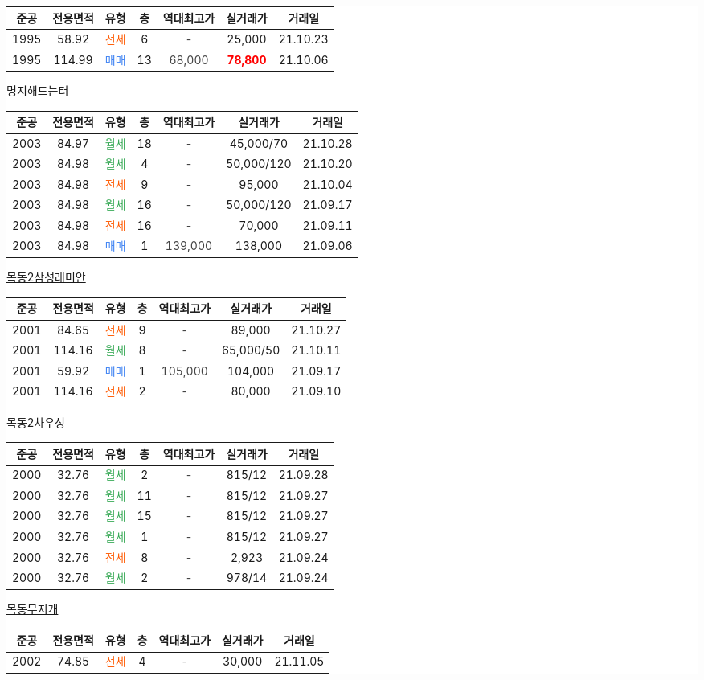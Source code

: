 |준공|전용면적|유형|층|역대최고가|실거래가|거래일|
|:---:|:---:|:---:|:---:|:---:|:---:|:---:|
|1995|58.92|<span style="color:#FF5A00">전세</span>|6|<span style="color:#444444">-</span>|25,000|21.10.23|
|1995|114.99|<span style="color:#4285F3">매매</span>|13|<span style="color:#444444">68,000</span>|<b><span style="color:#FF0000">78,800</span></b>|21.10.06|

[명지해드는터](https://search.naver.com/search.naver?query=%EB%AA%85%EC%A7%80%ED%95%B4%EB%93%9C%EB%8A%94%ED%84%B0)

|준공|전용면적|유형|층|역대최고가|실거래가|거래일|
|:---:|:---:|:---:|:---:|:---:|:---:|:---:|
|2003|84.97|<span style="color:#34A853">월세</span>|18|<span style="color:#444444">-</span>|45,000/70|21.10.28|
|2003|84.98|<span style="color:#34A853">월세</span>|4|<span style="color:#444444">-</span>|50,000/120|21.10.20|
|2003|84.98|<span style="color:#FF5A00">전세</span>|9|<span style="color:#444444">-</span>|95,000|21.10.04|
|2003|84.98|<span style="color:#34A853">월세</span>|16|<span style="color:#444444">-</span>|50,000/120|21.09.17|
|2003|84.98|<span style="color:#FF5A00">전세</span>|16|<span style="color:#444444">-</span>|70,000|21.09.11|
|2003|84.98|<span style="color:#4285F3">매매</span>|1|<span style="color:#444444">139,000</span>|138,000|21.09.06|

[목동2삼성래미안](https://search.naver.com/search.naver?query=%EB%AA%A9%EB%8F%992%EC%82%BC%EC%84%B1%EB%9E%98%EB%AF%B8%EC%95%88)

|준공|전용면적|유형|층|역대최고가|실거래가|거래일|
|:---:|:---:|:---:|:---:|:---:|:---:|:---:|
|2001|84.65|<span style="color:#FF5A00">전세</span>|9|<span style="color:#444444">-</span>|89,000|21.10.27|
|2001|114.16|<span style="color:#34A853">월세</span>|8|<span style="color:#444444">-</span>|65,000/50|21.10.11|
|2001|59.92|<span style="color:#4285F3">매매</span>|1|<span style="color:#444444">105,000</span>|104,000|21.09.17|
|2001|114.16|<span style="color:#FF5A00">전세</span>|2|<span style="color:#444444">-</span>|80,000|21.09.10|

[목동2차우성](https://search.naver.com/search.naver?query=%EB%AA%A9%EB%8F%992%EC%B0%A8%EC%9A%B0%EC%84%B1)

|준공|전용면적|유형|층|역대최고가|실거래가|거래일|
|:---:|:---:|:---:|:---:|:---:|:---:|:---:|
|2000|32.76|<span style="color:#34A853">월세</span>|2|<span style="color:#444444">-</span>|815/12|21.09.28|
|2000|32.76|<span style="color:#34A853">월세</span>|11|<span style="color:#444444">-</span>|815/12|21.09.27|
|2000|32.76|<span style="color:#34A853">월세</span>|15|<span style="color:#444444">-</span>|815/12|21.09.27|
|2000|32.76|<span style="color:#34A853">월세</span>|1|<span style="color:#444444">-</span>|815/12|21.09.27|
|2000|32.76|<span style="color:#FF5A00">전세</span>|8|<span style="color:#444444">-</span>|2,923|21.09.24|
|2000|32.76|<span style="color:#34A853">월세</span>|2|<span style="color:#444444">-</span>|978/14|21.09.24|

[목동무지개](https://search.naver.com/search.naver?query=%EB%AA%A9%EB%8F%99%EB%AC%B4%EC%A7%80%EA%B0%9C)

|준공|전용면적|유형|층|역대최고가|실거래가|거래일|
|:---:|:---:|:---:|:---:|:---:|:---:|:---:|
|2002|74.85|<span style="color:#FF5A00">전세</span>|4|<span style="color:#444444">-</span>|30,000|21.11.05|
